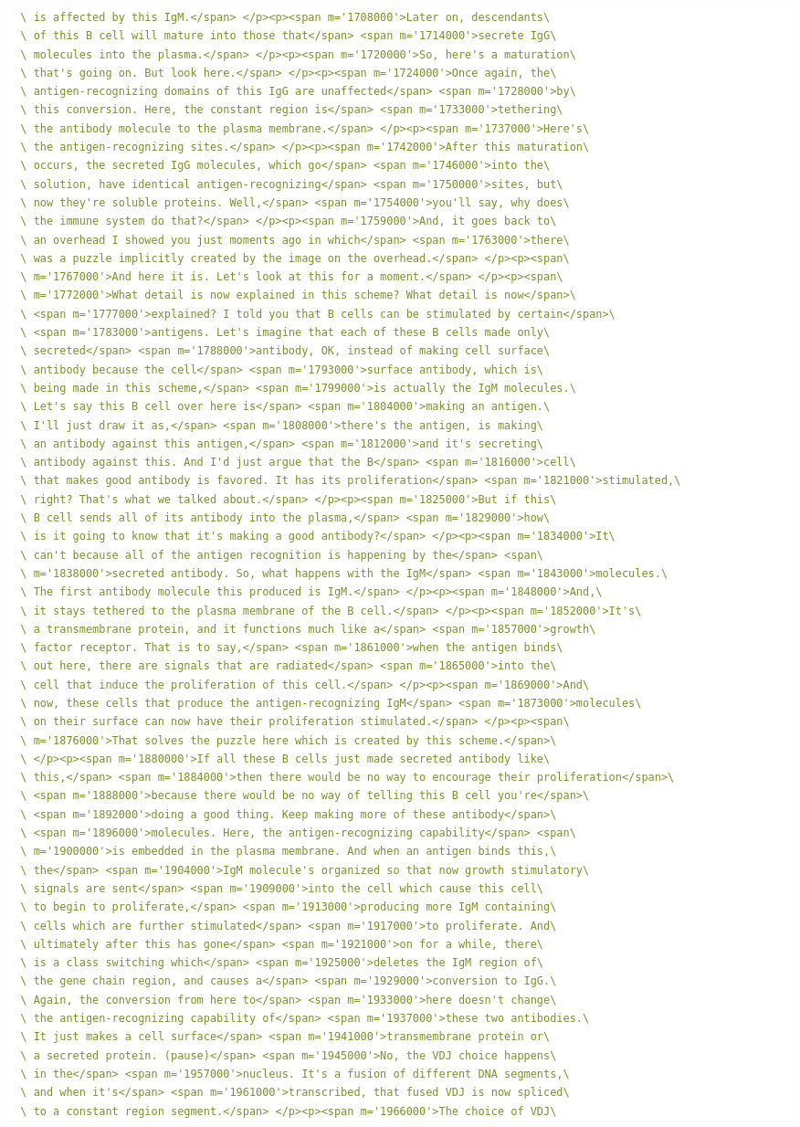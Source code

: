 ```yaml
  \ is affected by this IgM.</span> </p><p><span m='1708000'>Later on, descendants\
  \ of this B cell will mature into those that</span> <span m='1714000'>secrete IgG\
  \ molecules into the plasma.</span> </p><p><span m='1720000'>So, here's a maturation\
  \ that's going on. But look here.</span> </p><p><span m='1724000'>Once again, the\
  \ antigen-recognizing domains of this IgG are unaffected</span> <span m='1728000'>by\
  \ this conversion. Here, the constant region is</span> <span m='1733000'>tethering\
  \ the antibody molecule to the plasma membrane.</span> </p><p><span m='1737000'>Here's\
  \ the antigen-recognizing sites.</span> </p><p><span m='1742000'>After this maturation\
  \ occurs, the secreted IgG molecules, which go</span> <span m='1746000'>into the\
  \ solution, have identical antigen-recognizing</span> <span m='1750000'>sites, but\
  \ now they're soluble proteins. Well,</span> <span m='1754000'>you'll say, why does\
  \ the immune system do that?</span> </p><p><span m='1759000'>And, it goes back to\
  \ an overhead I showed you just moments ago in which</span> <span m='1763000'>there\
  \ was a puzzle implicitly created by the image on the overhead.</span> </p><p><span\
  \ m='1767000'>And here it is. Let's look at this for a moment.</span> </p><p><span\
  \ m='1772000'>What detail is now explained in this scheme? What detail is now</span>\
  \ <span m='1777000'>explained? I told you that B cells can be stimulated by certain</span>\
  \ <span m='1783000'>antigens. Let's imagine that each of these B cells made only\
  \ secreted</span> <span m='1788000'>antibody, OK, instead of making cell surface\
  \ antibody because the cell</span> <span m='1793000'>surface antibody, which is\
  \ being made in this scheme,</span> <span m='1799000'>is actually the IgM molecules.\
  \ Let's say this B cell over here is</span> <span m='1804000'>making an antigen.\
  \ I'll just draw it as,</span> <span m='1808000'>there's the antigen, is making\
  \ an antibody against this antigen,</span> <span m='1812000'>and it's secreting\
  \ antibody against this. And I'd just argue that the B</span> <span m='1816000'>cell\
  \ that makes good antibody is favored. It has its proliferation</span> <span m='1821000'>stimulated,\
  \ right? That's what we talked about.</span> </p><p><span m='1825000'>But if this\
  \ B cell sends all of its antibody into the plasma,</span> <span m='1829000'>how\
  \ is it going to know that it's making a good antibody?</span> </p><p><span m='1834000'>It\
  \ can't because all of the antigen recognition is happening by the</span> <span\
  \ m='1838000'>secreted antibody. So, what happens with the IgM</span> <span m='1843000'>molecules.\
  \ The first antibody molecule this produced is IgM.</span> </p><p><span m='1848000'>And,\
  \ it stays tethered to the plasma membrane of the B cell.</span> </p><p><span m='1852000'>It's\
  \ a transmembrane protein, and it functions much like a</span> <span m='1857000'>growth\
  \ factor receptor. That is to say,</span> <span m='1861000'>when the antigen binds\
  \ out here, there are signals that are radiated</span> <span m='1865000'>into the\
  \ cell that induce the proliferation of this cell.</span> </p><p><span m='1869000'>And\
  \ now, these cells that produce the antigen-recognizing IgM</span> <span m='1873000'>molecules\
  \ on their surface can now have their proliferation stimulated.</span> </p><p><span\
  \ m='1876000'>That solves the puzzle here which is created by this scheme.</span>\
  \ </p><p><span m='1880000'>If all these B cells just made secreted antibody like\
  \ this,</span> <span m='1884000'>then there would be no way to encourage their proliferation</span>\
  \ <span m='1888000'>because there would be no way of telling this B cell you're</span>\
  \ <span m='1892000'>doing a good thing. Keep making more of these antibody</span>\
  \ <span m='1896000'>molecules. Here, the antigen-recognizing capability</span> <span\
  \ m='1900000'>is embedded in the plasma membrane. And when an antigen binds this,\
  \ the</span> <span m='1904000'>IgM molecule's organized so that now growth stimulatory\
  \ signals are sent</span> <span m='1909000'>into the cell which cause this cell\
  \ to begin to proliferate,</span> <span m='1913000'>producing more IgM containing\
  \ cells which are further stimulated</span> <span m='1917000'>to proliferate. And\
  \ ultimately after this has gone</span> <span m='1921000'>on for a while, there\
  \ is a class switching which</span> <span m='1925000'>deletes the IgM region of\
  \ the gene chain region, and causes a</span> <span m='1929000'>conversion to IgG.\
  \ Again, the conversion from here to</span> <span m='1933000'>here doesn't change\
  \ the antigen-recognizing capability of</span> <span m='1937000'>these two antibodies.\
  \ It just makes a cell surface</span> <span m='1941000'>transmembrane protein or\
  \ a secreted protein. (pause)</span> <span m='1945000'>No, the VDJ choice happens\
  \ in the</span> <span m='1957000'>nucleus. It's a fusion of different DNA segments,\
  \ and when it's</span> <span m='1961000'>transcribed, that fused VDJ is now spliced\
  \ to a constant region segment.</span> </p><p><span m='1966000'>The choice of VDJ\
```
